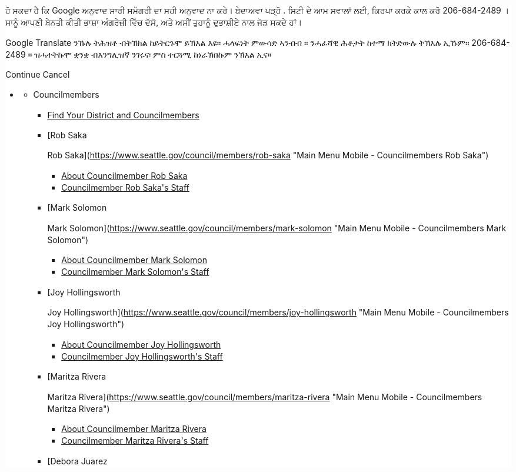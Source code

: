 ਹੋ ਸਕਦਾ ਹੈ ਕਿ Google ਅਨੁਵਾਦ ਸਾਰੀ ਸਮੱਗਰੀ ਦਾ ਸਹੀ ਅਨੁਵਾਦ ਨਾ ਕਰੇ।
ਬੇਦਾਅਵਾ ਪੜ੍ਹੋ
.
ਸਿਟੀ ਦੇ ਆਮ ਸਵਾਲਾਂ ਲਈ, ਕਿਰਪਾ ਕਰਕੇ ਕਾਲ ਕਰੋ
206-684-2489
। ਸਾਨੂੰ ਆਪਣੀ ਬੇਨਤੀ ਕੀਤੀ ਭਾਸ਼ਾ ਅੰਗਰੇਜ਼ੀ ਵਿੱਚ ਦੱਸੋ, ਅਤੇ ਅਸੀਂ ਤੁਹਾਨੂੰ ਦੁਭਾਸ਼ੀਏ ਨਾਲ ਜੋੜ ਸਕਦੇ ਹਾਂ।

Google Translate ንኹሉ ትሕዝቶ ብትኽክል ከይትርጉሞ ይኽእል እዩ።
ሓላፍነት ምውሳድ ኣንብብ
።
ንሓፈሻዊ ሕቶታት ከተማ ክትድውሉ ትኽእሉ ኢኹም።
206-684-2489
። ዝሓተትኩሞ ቋንቋ ብእንግሊዝኛ ንገሩና፡ ምስ ተርጓሚ ከነራኽበኩም ንኽእል ኢና።

Continue
Cancel



* + Councilmembers
    - [Find Your District and Councilmembers](https://www.seattle.gov/council/members/find-your-district-and-councilmembers "Main Menu Mobile - Councilmembers Find Your District and Councilmembers")
    - [Rob Saka

      Rob Saka](https://www.seattle.gov/council/members/rob-saka "Main Menu Mobile - Councilmembers Rob Saka")
      * [About Councilmember Rob Saka](https://www.seattle.gov/council/members/rob-saka/about-rob "Main Menu Mobile - Rob Saka About Councilmember Rob Saka")
      * [Councilmember Rob Saka's Staff](https://www.seattle.gov/council/members/rob-saka/staff "Main Menu Mobile - Rob Saka Councilmember Rob Saka's Staff")
    - [Mark Solomon

      Mark Solomon](https://www.seattle.gov/council/members/mark-solomon "Main Menu Mobile - Councilmembers Mark Solomon")
      * [About Councilmember Mark Solomon](https://www.seattle.gov/council/members/mark-solomon/about-mark "Main Menu Mobile - Mark Solomon About Councilmember Mark Solomon")
      * [Councilmember Mark Solomon's Staff](https://www.seattle.gov/council/members/mark-solomon/staff "Main Menu Mobile - Mark Solomon Councilmember Mark Solomon's Staff")
    - [Joy Hollingsworth

      Joy Hollingsworth](https://www.seattle.gov/council/members/joy-hollingsworth "Main Menu Mobile - Councilmembers Joy Hollingsworth")
      * [About Councilmember Joy Hollingsworth](https://www.seattle.gov/council/members/joy-hollingsworth/about-joy "Main Menu Mobile - Joy Hollingsworth About Councilmember Joy Hollingsworth")
      * [Councilmember Joy Hollingsworth's Staff](https://www.seattle.gov/council/members/joy-hollingsworth/staff "Main Menu Mobile - Joy Hollingsworth Councilmember Joy Hollingsworth's Staff")
    - [Maritza Rivera

      Maritza Rivera](https://www.seattle.gov/council/members/maritza-rivera "Main Menu Mobile - Councilmembers Maritza Rivera")
      * [About Councilmember Maritza Rivera](https://www.seattle.gov/council/members/maritza-rivera/about-maritza "Main Menu Mobile - Maritza Rivera About Councilmember Maritza Rivera")
      * [Councilmember Maritza Rivera's Staff](https://www.seattle.gov/council/members/maritza-rivera/staff "Main Menu Mobile - Maritza Rivera Councilmember Maritza Rivera's Staff")
    - [Debora Juarez
